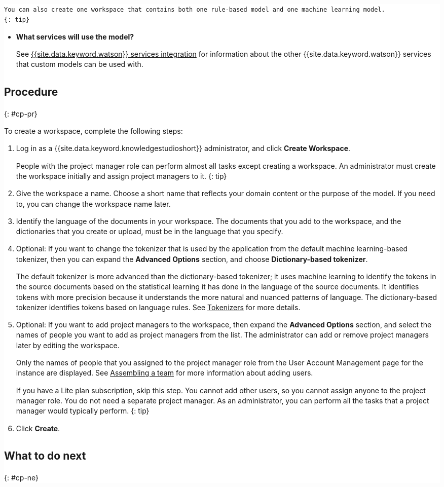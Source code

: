     You can also create one workspace that contains both one rule-based model and one machine learning model.
    {: tip}

- **What services will use the model?**

    See [{{site.data.keyword.watson}} services integration](/docs/watson-knowledge-studio?topic=watson-knowledge-studio-wks_overview_full#wks_watsoninteg) for information about the other {{site.data.keyword.watson}} services that custom models can be used with.

## Procedure
{: #cp-pr}

To create a workspace, complete the following steps:

1. Log in as a {{site.data.keyword.knowledgestudioshort}} administrator, and click **Create Workspace**.

    People with the project manager role can perform almost all tasks except creating a workspace. An administrator must create the workspace initially and assign project managers to it.
    {: tip}

1. Give the workspace a name. Choose a short name that reflects your domain content or the purpose of the model. If you need to, you can change the workspace name later.
1. Identify the language of the documents in your workspace. The documents that you add to the workspace, and the dictionaries that you create or upload, must be in the language that you specify.
1. Optional: If you want to change the tokenizer that is used by the application from the default machine learning-based tokenizer, then you can expand the **Advanced Options** section, and choose **Dictionary-based tokenizer**.

    The default tokenizer is more advanced than the dictionary-based tokenizer; it uses machine learning to identify the tokens in the source documents based on the statistical learning it has done in the language of the source documents. It identifies tokens with more precision because it understands the more natural and nuanced patterns of language. The dictionary-based tokenizer identifies tokens based on language rules. See [Tokenizers](/docs/watson-knowledge-studio?topic=watson-knowledge-studio-create-project#wks_tokenizer) for more details.

1. Optional: If you want to add project managers to the workspace, then expand the **Advanced Options** section, and select the names of people you want to add as project managers from the list. The administrator can add or remove project managers later by editing the workspace.

    Only the names of people that you assigned to the project manager role from the User Account Management page for the instance are displayed. See [Assembling a team](/docs/watson-knowledge-studio?topic=watson-knowledge-studio-team) for more information about adding users.

    If you have a Lite plan subscription, skip this step. You cannot add other users, so you cannot assign anyone to the project manager role. You do not need a separate project manager. As an administrator, you can perform all the tasks that a project manager would typically perform.
    {: tip}

1. Click **Create**.

## What to do next
{: #cp-ne}

